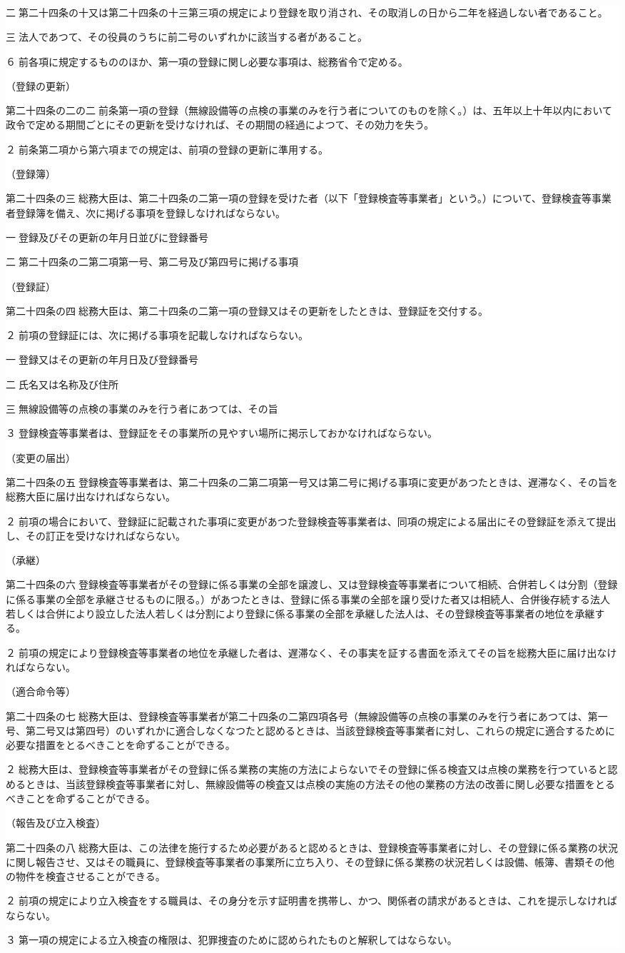 二 第二十四条の十又は第二十四条の十三第三項の規定により登録を取り消され、その取消しの日から二年を経過しない者であること。

三 法人であつて、その役員のうちに前二号のいずれかに該当する者があること。

６ 前各項に規定するもののほか、第一項の登録に関し必要な事項は、総務省令で定める。

（登録の更新）

第二十四条の二の二 前条第一項の登録（無線設備等の点検の事業のみを行う者についてのものを除く。）は、五年以上十年以内において政令で定める期間ごとにその更新を受けなければ、その期間の経過によつて、その効力を失う。

２ 前条第二項から第六項までの規定は、前項の登録の更新に準用する。

（登録簿）

第二十四条の三 総務大臣は、第二十四条の二第一項の登録を受けた者（以下「登録検査等事業者」という。）について、登録検査等事業者登録簿を備え、次に掲げる事項を登録しなければならない。

一 登録及びその更新の年月日並びに登録番号

二 第二十四条の二第二項第一号、第二号及び第四号に掲げる事項

（登録証）

第二十四条の四 総務大臣は、第二十四条の二第一項の登録又はその更新をしたときは、登録証を交付する。

２ 前項の登録証には、次に掲げる事項を記載しなければならない。

一 登録又はその更新の年月日及び登録番号

二 氏名又は名称及び住所

三 無線設備等の点検の事業のみを行う者にあつては、その旨

３ 登録検査等事業者は、登録証をその事業所の見やすい場所に掲示しておかなければならない。

（変更の届出）

第二十四条の五 登録検査等事業者は、第二十四条の二第二項第一号又は第二号に掲げる事項に変更があつたときは、遅滞なく、その旨を総務大臣に届け出なければならない。

２ 前項の場合において、登録証に記載された事項に変更があつた登録検査等事業者は、同項の規定による届出にその登録証を添えて提出し、その訂正を受けなければならない。

（承継）

第二十四条の六 登録検査等事業者がその登録に係る事業の全部を譲渡し、又は登録検査等事業者について相続、合併若しくは分割（登録に係る事業の全部を承継させるものに限る。）があつたときは、登録に係る事業の全部を譲り受けた者又は相続人、合併後存続する法人若しくは合併により設立した法人若しくは分割により登録に係る事業の全部を承継した法人は、その登録検査等事業者の地位を承継する。

２ 前項の規定により登録検査等事業者の地位を承継した者は、遅滞なく、その事実を証する書面を添えてその旨を総務大臣に届け出なければならない。

（適合命令等）

第二十四条の七 総務大臣は、登録検査等事業者が第二十四条の二第四項各号（無線設備等の点検の事業のみを行う者にあつては、第一号、第二号又は第四号）のいずれかに適合しなくなつたと認めるときは、当該登録検査等事業者に対し、これらの規定に適合するために必要な措置をとるべきことを命ずることができる。

２ 総務大臣は、登録検査等事業者がその登録に係る業務の実施の方法によらないでその登録に係る検査又は点検の業務を行つていると認めるときは、当該登録検査等事業者に対し、無線設備等の検査又は点検の実施の方法その他の業務の方法の改善に関し必要な措置をとるべきことを命ずることができる。

（報告及び立入検査）

第二十四条の八 総務大臣は、この法律を施行するため必要があると認めるときは、登録検査等事業者に対し、その登録に係る業務の状況に関し報告させ、又はその職員に、登録検査等事業者の事業所に立ち入り、その登録に係る業務の状況若しくは設備、帳簿、書類その他の物件を検査させることができる。

２ 前項の規定により立入検査をする職員は、その身分を示す証明書を携帯し、かつ、関係者の請求があるときは、これを提示しなければならない。

３ 第一項の規定による立入検査の権限は、犯罪捜査のために認められたものと解釈してはならない。

